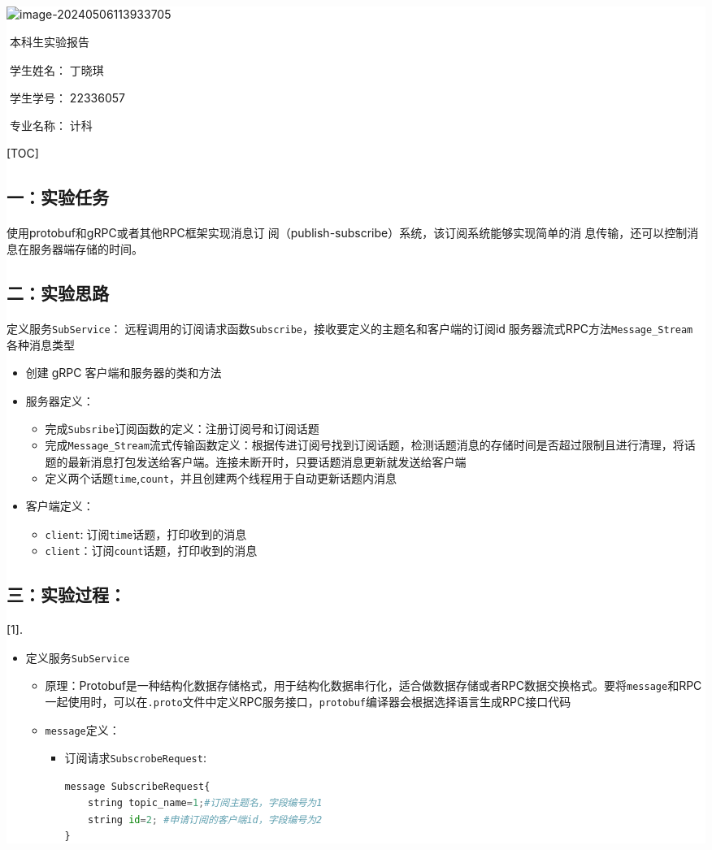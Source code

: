 ![image-20240506113933705](C:\Users\丁晓琪\AppData\Roaming\Typora\typora-user-images\image-20240506113933705.png)

 

 

​												本科生实验报告

​										学生姓名：      丁晓琪

​										学生学号：       22336057

​										专业名称：	计科

[TOC]



## 一：实验任务

使用protobuf和gRPC或者其他RPC框架实现消息订 阅（publish-subscribe）系统，该订阅系统能够实现简单的消 息传输，还可以控制消息在服务器端存储的时间。

## 二：实验思路

定义服务<code>SubService</code>：
	远程调用的订阅请求函数<code>Subscribe</code>，接收要定义的主题名和客户端的订阅id
 	服务器流式RPC方法<code>Message_Stream</code>
	 各种消息类型


* 创建 gRPC 客户端和服务器的类和方法
* 服务器定义：
  * 完成<code>Subsribe</code>订阅函数的定义：注册订阅号和订阅话题
  * 完成<code>Message_Stream</code>流式传输函数定义：根据传进订阅号找到订阅话题，检测话题消息的存储时间是否超过限制且进行清理，将话题的最新消息打包发送给客户端。连接未断开时，只要话题消息更新就发送给客户端
  * 定义两个话题<code>time</code>,<code>count</code>，并且创建两个线程用于自动更新话题内消息
* 客户端定义：

  * <code>client</code>: 订阅<code>time</code>话题，打印收到的消息
  * <code>client</code>：订阅<code>count</code>话题，打印收到的消息

## 三：实验过程：

[1]. 

* 定义服务<code>SubService</code>

  * 原理：Protobuf是一种结构化数据存储格式，用于结构化数据串行化，适合做数据存储或者RPC数据交换格式。要将<code>message</code>和RPC一起使用时，可以在<code>.proto</code>文件中定义RPC服务接口，<code>protobuf</code>编译器会根据选择语言生成RPC接口代码

  * <code>message</code>定义：

    * 订阅请求<code>SubscrobeRequest</code>:

      ```python
      message SubscribeRequest{
          string topic_name=1;#订阅主题名，字段编号为1
          string id=2; #申请订阅的客户端id，字段编号为2
      }
      ```
